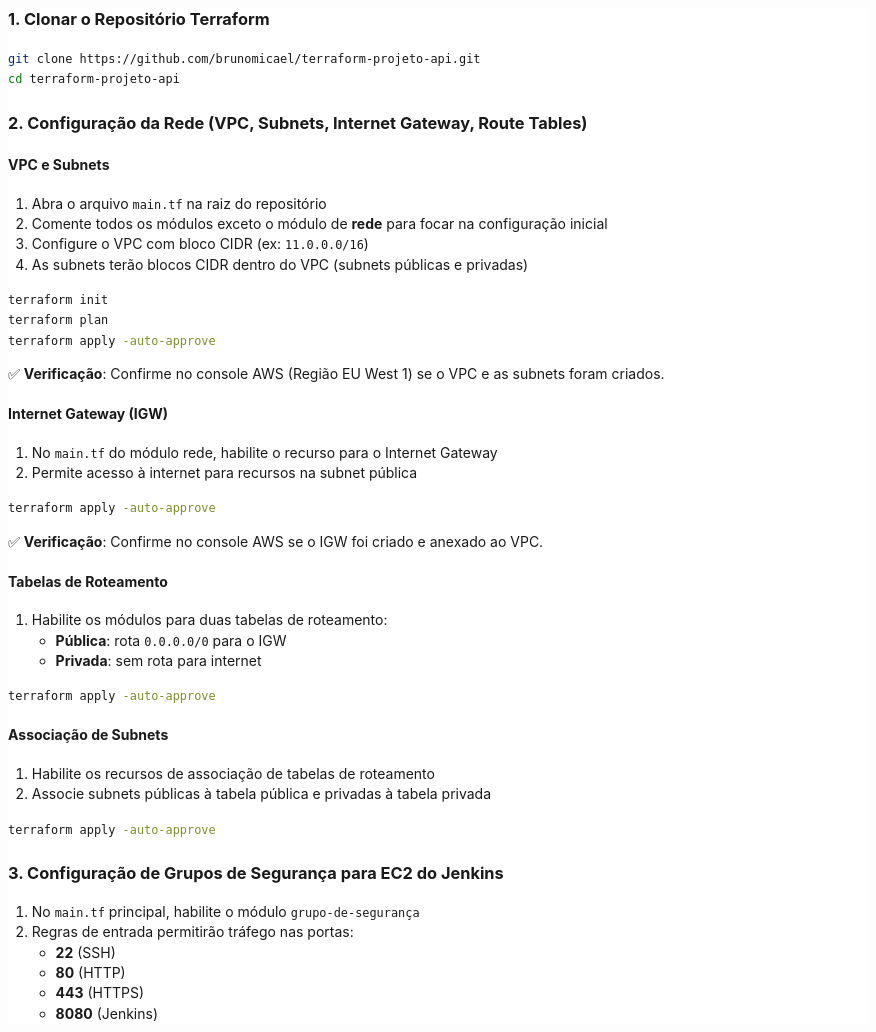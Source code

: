 ### 1. Clonar o Repositório Terraform

```bash
git clone https://github.com/brunomicael/terraform-projeto-api.git
cd terraform-projeto-api
```

### 2. Configuração da Rede (VPC, Subnets, Internet Gateway, Route Tables)

#### VPC e Subnets
1. Abra o arquivo `main.tf` na raiz do repositório
2. Comente todos os módulos exceto o módulo de **rede** para focar na configuração inicial
3. Configure o VPC com bloco CIDR (ex: `11.0.0.0/16`)
4. As subnets terão blocos CIDR dentro do VPC (subnets públicas e privadas)

```bash
terraform init
terraform plan
terraform apply -auto-approve
```

✅ **Verificação**: Confirme no console AWS (Região EU West 1) se o VPC e as subnets foram criados.

#### Internet Gateway (IGW)
1. No `main.tf` do módulo rede, habilite o recurso para o Internet Gateway
2. Permite acesso à internet para recursos na subnet pública

```bash
terraform apply -auto-approve
```

✅ **Verificação**: Confirme no console AWS se o IGW foi criado e anexado ao VPC.

#### Tabelas de Roteamento
1. Habilite os módulos para duas tabelas de roteamento:
   - **Pública**: rota `0.0.0.0/0` para o IGW
   - **Privada**: sem rota para internet

```bash
terraform apply -auto-approve
```

#### Associação de Subnets
1. Habilite os recursos de associação de tabelas de roteamento
2. Associe subnets públicas à tabela pública e privadas à tabela privada

```bash
terraform apply -auto-approve
```

### 3. Configuração de Grupos de Segurança para EC2 do Jenkins

1. No `main.tf` principal, habilite o módulo `grupo-de-segurança`
2. Regras de entrada permitirão tráfego nas portas:
   - **22** (SSH)
   - **80** (HTTP)
   - **443** (HTTPS)
   - **8080** (Jenkins)
